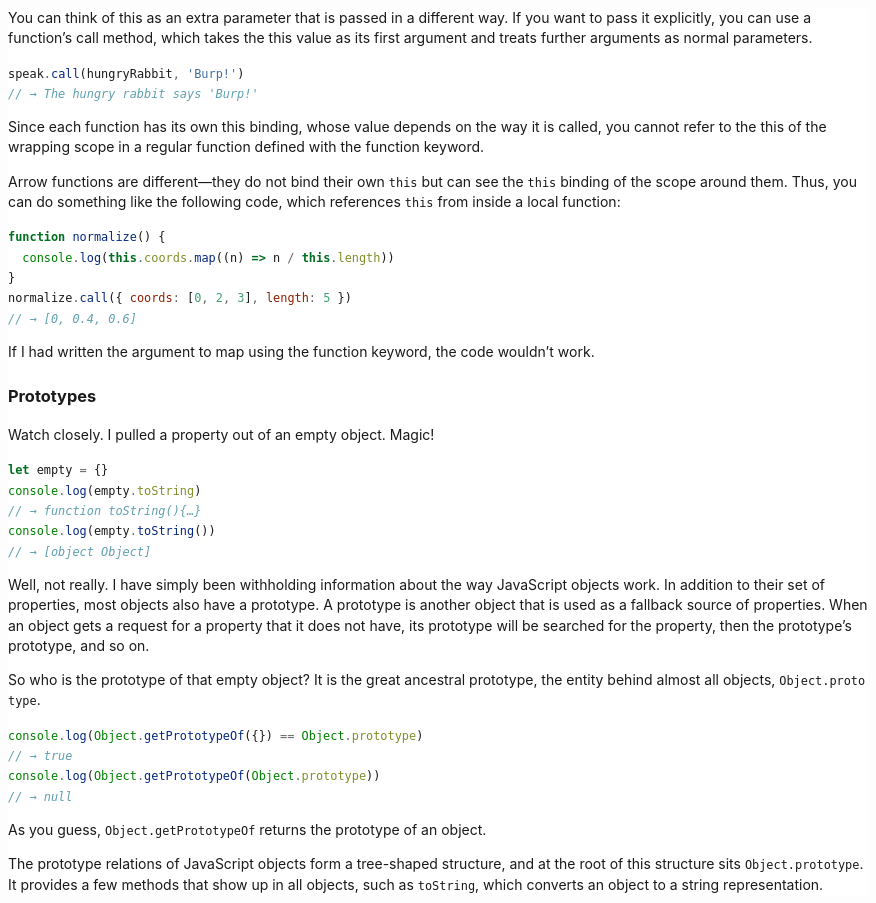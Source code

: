 You can think of this as an extra parameter that is passed in a different way. If you want to pass it explicitly, you can use a function’s call method, which takes the this value as its first argument and treats further arguments as normal parameters.

```js
speak.call(hungryRabbit, 'Burp!')
// → The hungry rabbit says 'Burp!'
```

Since each function has its own this binding, whose value depends on the way it is called, you cannot refer to the this of the wrapping scope in a regular function defined with the function keyword.

Arrow functions are different—they do not bind their own `this` but can see the `this` binding of the scope around them. Thus, you can do something like the following code, which references `this` from inside a local function:

```js
function normalize() {
  console.log(this.coords.map((n) => n / this.length))
}
normalize.call({ coords: [0, 2, 3], length: 5 })
// → [0, 0.4, 0.6]
```

If I had written the argument to map using the function keyword, the code wouldn’t work.

### Prototypes

Watch closely. I pulled a property out of an empty object. Magic!

```js
let empty = {}
console.log(empty.toString)
// → function toString(){…}
console.log(empty.toString())
// → [object Object]
```

Well, not really. I have simply been withholding information about the way JavaScript objects work. In addition to their set of properties, most objects also have a prototype. A prototype is another object that is used as a fallback source of properties. When an object gets a request for a property that it does not have, its prototype will be searched for the property, then the prototype’s prototype, and so on.

So who is the prototype of that empty object? It is the great ancestral prototype, the entity behind almost all objects, `Object.prototype`.

```js
console.log(Object.getPrototypeOf({}) == Object.prototype)
// → true
console.log(Object.getPrototypeOf(Object.prototype))
// → null
```

As you guess, `Object.getPrototypeOf` returns the prototype of an object.

The prototype relations of JavaScript objects form a tree-shaped structure, and at the root of this structure sits `Object.prototype`. It provides a few methods that show up in all objects, such as `toString`, which converts an object to a string representation.
